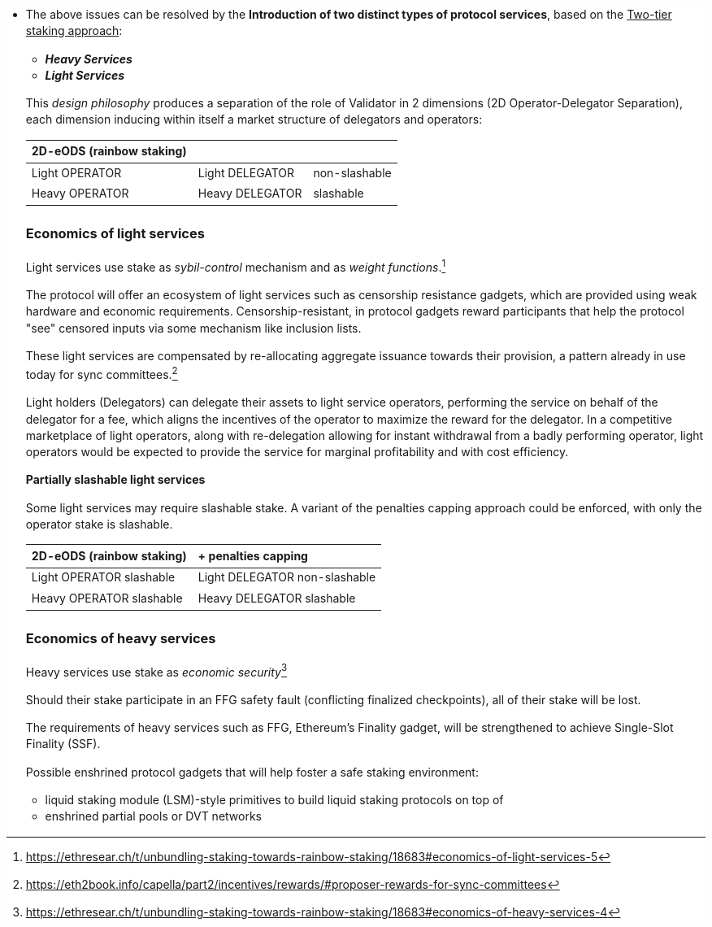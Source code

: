 * The above issues can be resolved by the **Introduction of two distinct types of protocol services**, based on the [Two-tier staking approach](#the-two-tier-staking-approach-to-ssf):
    * ***Heavy Services***
    * ***Light Services***
  
    This *design philosophy* produces a separation of the role of Validator in 2 dimensions (2D Operator-Delegator Separation), each dimension inducing within itself a market structure of delegators and operators:

    | 2D-eODS (rainbow staking) |                 |               |
    | ------------------------- | --------------- | ------------- |
    | Light OPERATOR            | Light DELEGATOR | non-slashable |
    | Heavy OPERATOR            | Heavy DELEGATOR | slashable     |

     ### Economics of light services 
    Light services use stake as *sybil-control* mechanism and as *weight functions*.[^10]

    The protocol will offer an ecosystem of light services such as censorship resistance gadgets, which are provided using weak hardware and economic requirements. 
    Censorship-resistant, in protocol gadgets reward participants that help the protocol "see" censored inputs via some mechanism like inclusion lists. 
    
    These light services are compensated by re-allocating aggregate issuance towards their provision, a pattern already in use today for sync committees.[^11]

    Light holders (Delegators) can delegate their assets to light service operators, performing the service on behalf of the delegator for a fee, which aligns the incentives of the operator to maximize the reward for the delegator. In a competitive marketplace of light operators, along with re-delegation allowing for instant withdrawal from a badly performing operator, light operators would be expected to provide the service for marginal profitability and with cost efficiency.
    
    **Partially slashable light services**

    Some light services may require slashable stake. A variant of the penalties capping approach could be enforced, with only the operator stake is slashable. 

    | 2D-eODS (rainbow staking) | +   penalties capping         |
    | ------------------------- | ----------------------------- |
    | Light OPERATOR  slashable | Light DELEGATOR non-slashable |  |
    | Heavy OPERATOR slashable  | Heavy DELEGATOR  slashable    |

   ### Economics of heavy services
    Heavy services use stake as *economic security*[^12]
    
    Should their stake participate in an FFG safety fault (conflicting finalized checkpoints), all of their stake will be lost.

    The requirements of heavy services such as FFG, Ethereum’s Finality gadget, will be strengthened to achieve Single-Slot Finality (SSF). 
    
    Possible enshrined protocol gadgets that will help foster a safe staking environment:
    * liquid staking module (LSM)-style primitives to build liquid staking protocols on top of
    * enshrined partial pools or DVT networks
    

[^1]: https://eprint.iacr.org/2023/605
[^2]: https://notes.ethereum.org/@vbuterin/staking_2023_10#Protocol-and-staking-pool-changes-that-could-improve-decentralization-and-reduce-consensus-overhead
[^3]: https://mirror.xyz/Barnabé.eth/v7W2CsSVYW6I_9bbHFDqvqShQ6gTX3weAtwkaVAzAL4
[^4]: https://ethresear.ch/t/unbundling-staking-towards-rainbow-staking/18683#operatordelegator-separation-2
[^5]: https://Barnabé.substack.com/i/95811604/case-studies-in-upgrading-the-fence
[^6]: https://notes.ethereum.org/@vbuterin/staking_2023_10#The-role-of-delegators
[^7]: https://vitalik.eth.limo/general/2023/09/30/enshrinement.html#enshrining-liquid-staking
[^8]: https://notes.ethereum.org/@vbuterin/staking_2023_10#If-delegators-can-have-a-meaningful-role-what-might-that-role-be
[^9]: https://youtu.be/ZBvV88jEkiA?t=2561
[^10]: https://ethresear.ch/t/unbundling-staking-towards-rainbow-staking/18683#economics-of-light-services-5
[^11]: https://eth2book.info/capella/part2/incentives/rewards/#proposer-rewards-for-sync-committees
[^12]: https://ethresear.ch/t/unbundling-staking-towards-rainbow-staking/18683#economics-of-heavy-services-4
[^13]: https://docs.eigenlayer.xyz/eigenlayer/avs-guides/avs-developer-guide#what-is-an-avs
[^14]: https://eth2book.info/capella/part2/incentives/issuance/
[^15]: https://notes.ethereum.org/@anderselowsson/MinimumViableIssuance
[^16]: https://ethresear.ch/t/unbundling-staking-towards-rainbow-staking/18683#staking-economics-in-the-rainbow-world-6
[^17]: https://notes.ethereum.org/@vbuterin/staking_2023_10#Expanding-delegate-selection-powers
[^18]: https://ethresear.ch/t/execution-tickets/17944
[^19]: https://ethresear.ch/t/timing-games-implications-and-possible-mitigations/17612
[^20]: https://eips.ethereum.org/EIPS/eip-7547
[^21]: https://efdn.notion.site/ROP-9-Multiplicity-gadgets-for-censorship-resistance-7def9d354f8a4ed5a0722f4eb04ca73b
[^22]: https://eips.ethereum.org/EIPS/eip-7251
[^23]: https://ethresear.ch/t/sticking-to-8192-signatures-per-slot-post-ssf-how-and-why/17989#approach-2-two-tiered-staking-4